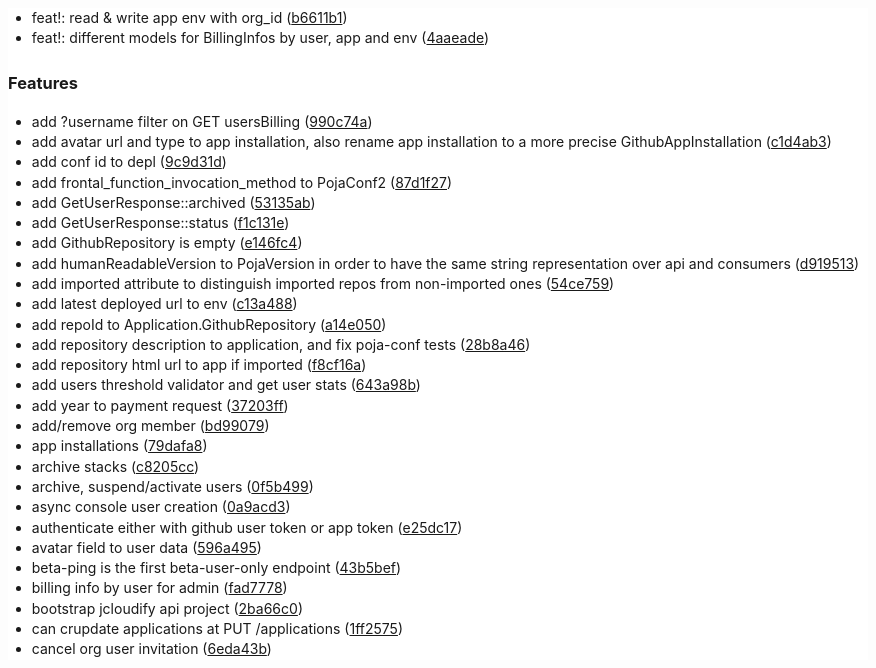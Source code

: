 * feat!: read & write app env with org_id ([b6611b1](https://github.com/poja-app/poja-api/commit/b6611b1f3d937a052afc8178bf999e1ce320a614))
* feat!: different models for BillingInfos by user, app and env ([4aaeade](https://github.com/poja-app/poja-api/commit/4aaeade64d478cf53804ea89af3cd1497e969509))


### Features

* add ?username filter on GET usersBilling ([990c74a](https://github.com/poja-app/poja-api/commit/990c74ab701cd7eb2c967368c9855ec82d19dd89))
* add avatar url and type to app installation, also rename app installation to a more precise GithubAppInstallation ([c1d4ab3](https://github.com/poja-app/poja-api/commit/c1d4ab34ca2fdd83209e1cde196ed2494bd8bbbc))
* add conf id to depl ([9c9d31d](https://github.com/poja-app/poja-api/commit/9c9d31daffcb80e02990fb3bc9cdca25e812fa6e))
* add frontal_function_invocation_method to PojaConf2 ([87d1f27](https://github.com/poja-app/poja-api/commit/87d1f2709e4432669cb888480541a9c9d90a299a))
* add GetUserResponse::archived ([53135ab](https://github.com/poja-app/poja-api/commit/53135abcb79d91cb2e89fa8536aa46c919ed047f))
* add GetUserResponse::status ([f1c131e](https://github.com/poja-app/poja-api/commit/f1c131e27823457aa7217e67c11f540fb17c1125))
* add GithubRepository is empty ([e146fc4](https://github.com/poja-app/poja-api/commit/e146fc4018a77b16b215009f71107a3c1439f5bc))
* add humanReadableVersion to PojaVersion in order to have the same string representation over api and consumers ([d919513](https://github.com/poja-app/poja-api/commit/d919513b777b4a77090ea4d7c342884e14294eb2))
* add imported attribute to distinguish imported repos from non-imported ones ([54ce759](https://github.com/poja-app/poja-api/commit/54ce7599a1b5ab0babb3eff8348582595a2904f1))
* add latest deployed url to env ([c13a488](https://github.com/poja-app/poja-api/commit/c13a4882c972df68a044c63266fff634f7549214))
* add repoId to Application.GithubRepository ([a14e050](https://github.com/poja-app/poja-api/commit/a14e050db9ae8d1f859c37a422bc7f677ebfb0ab))
* add repository description to application, and fix poja-conf tests ([28b8a46](https://github.com/poja-app/poja-api/commit/28b8a463c0264aae19b0d72dd7d678409e55c31d))
* add repository html url to app if imported ([f8cf16a](https://github.com/poja-app/poja-api/commit/f8cf16a00519a0304bb3299e4047598707c6e5e8))
* add users threshold validator and get user stats ([643a98b](https://github.com/poja-app/poja-api/commit/643a98bc2f35a1b3b1ed217e7b3da1381c545b51))
* add year to payment request ([37203ff](https://github.com/poja-app/poja-api/commit/37203ff46ef5cdbd22c92292e5ec7a881222c857))
* add/remove org member ([bd99079](https://github.com/poja-app/poja-api/commit/bd990798a622eb13ec8b70b1c1fb33839dbe11af))
* app installations ([79dafa8](https://github.com/poja-app/poja-api/commit/79dafa8e553f8db6c12862779749316f4600e9d5))
* archive stacks ([c8205cc](https://github.com/poja-app/poja-api/commit/c8205ccc7af8ae823a6e044ff7d5abb72557365e))
* archive, suspend/activate users ([0f5b499](https://github.com/poja-app/poja-api/commit/0f5b499f4fe997d7b0b6893cb5336486d51aebd7))
* async console user creation ([0a9acd3](https://github.com/poja-app/poja-api/commit/0a9acd3e2a924234d280ad9f33cbb7e9a2b50518))
* authenticate either with github user token or app token ([e25dc17](https://github.com/poja-app/poja-api/commit/e25dc17c170a490e08c87da662491409ae39b413))
* avatar field to user data ([596a495](https://github.com/poja-app/poja-api/commit/596a4956bd0b4ce5a8391228c6597933be5b220d))
* beta-ping is the first beta-user-only endpoint ([43b5bef](https://github.com/poja-app/poja-api/commit/43b5bef84bb1f58d91162bb8e5c63e25bf0e2e96))
* billing info by user for admin ([fad7778](https://github.com/poja-app/poja-api/commit/fad7778ecc9d4439b6218c2b4cd1d3b9a4c75a93))
* bootstrap jcloudify api project ([2ba66c0](https://github.com/poja-app/poja-api/commit/2ba66c0d68c22d3c31d4102c6fd43f0e4b42e522))
* can crupdate applications at PUT /applications ([1ff2575](https://github.com/poja-app/poja-api/commit/1ff2575f40bdc329ef22993847ae7a4db326f08f))
* cancel org user invitation ([6eda43b](https://github.com/poja-app/poja-api/commit/6eda43b1feedf6d5dc4aae779a97e4d0789dd940))